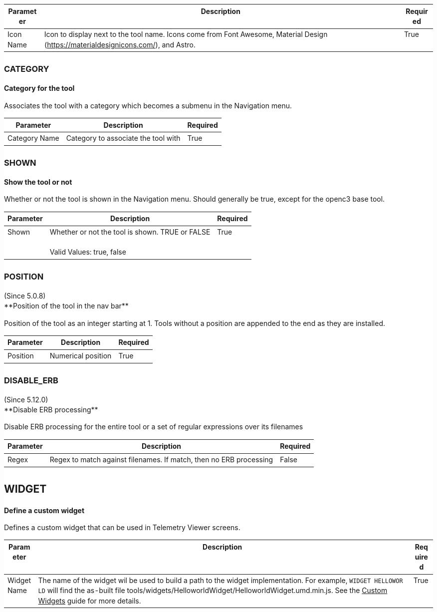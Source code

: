 | Parameter | Description                                                                                                                         | Required |
| --------- | ----------------------------------------------------------------------------------------------------------------------------------- | -------- |
| Icon Name | Icon to display next to the tool name. Icons come from Font Awesome, Material Design (https://materialdesignicons.com/), and Astro. | True     |

### CATEGORY

**Category for the tool**

Associates the tool with a category which becomes a submenu in the Navigation menu.

| Parameter     | Description                         | Required |
| ------------- | ----------------------------------- | -------- |
| Category Name | Category to associate the tool with | True     |

### SHOWN

**Show the tool or not**

Whether or not the tool is shown in the Navigation menu. Should generally be true, except for the openc3 base tool.

| Parameter | Description                                                                                                    | Required |
| --------- | -------------------------------------------------------------------------------------------------------------- | -------- |
| Shown     | Whether or not the tool is shown. TRUE or FALSE<br/><br/>Valid Values: <span class="values">true, false</span> | True     |

### POSITION

<div class="right">(Since 5.0.8)</div>**Position of the tool in the nav bar**

Position of the tool as an integer starting at 1. Tools without a position are appended to the end as they are installed.

| Parameter | Description        | Required |
| --------- | ------------------ | -------- |
| Position  | Numerical position | True     |

### DISABLE_ERB

<div class="right">(Since 5.12.0)</div>**Disable ERB processing**

Disable ERB processing for the entire tool or a set of regular expressions over its filenames

| Parameter | Description                                                        | Required |
| --------- | ------------------------------------------------------------------ | -------- |
| Regex     | Regex to match against filenames. If match, then no ERB processing | False    |

## WIDGET

**Define a custom widget**

Defines a custom widget that can be used in Telemetry Viewer screens.

| Parameter   | Description                                                                                                                                                                                                                                                                             | Required |
| ----------- | --------------------------------------------------------------------------------------------------------------------------------------------------------------------------------------------------------------------------------------------------------------------------------------- | -------- |
| Widget Name | The name of the widget wil be used to build a path to the widget implementation. For example, `WIDGET HELLOWORLD` will find the as-built file tools/widgets/HelloworldWidget/HelloworldWidget.umd.min.js. See the [Custom Widgets](../guides/custom-widgets.md) guide for more details. | True     |
